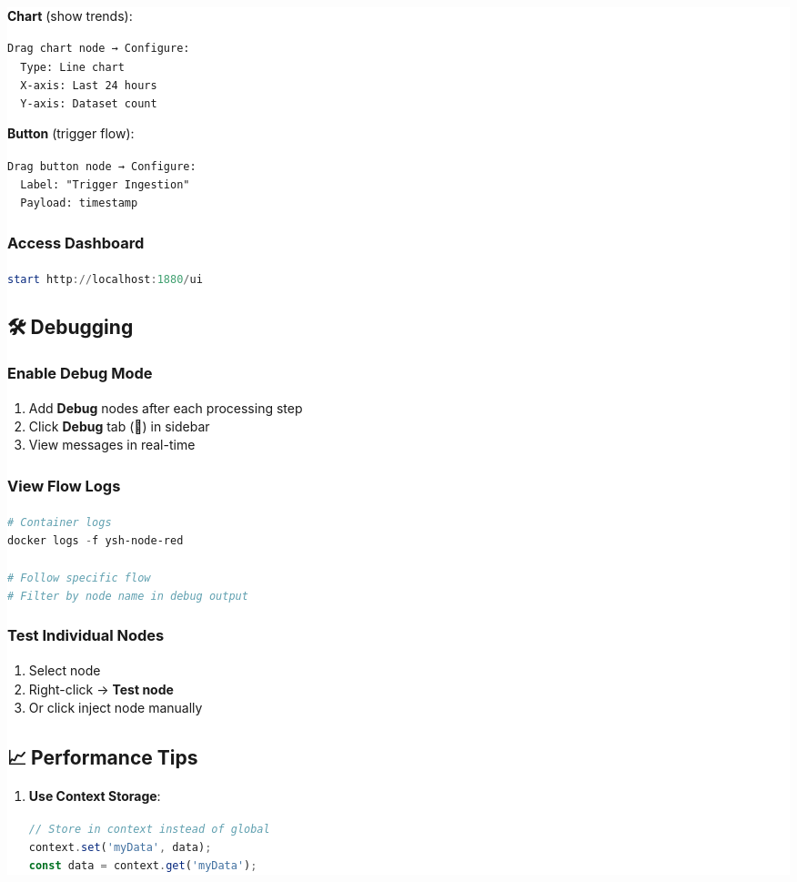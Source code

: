 **Chart** (show trends):

```
Drag chart node → Configure:
  Type: Line chart
  X-axis: Last 24 hours
  Y-axis: Dataset count
```

**Button** (trigger flow):

```
Drag button node → Configure:
  Label: "Trigger Ingestion"
  Payload: timestamp
```

### Access Dashboard

```powershell
start http://localhost:1880/ui
```

## 🛠️ Debugging

### Enable Debug Mode

1. Add **Debug** nodes after each processing step
2. Click **Debug** tab (🐛) in sidebar
3. View messages in real-time

### View Flow Logs

```powershell
# Container logs
docker logs -f ysh-node-red

# Follow specific flow
# Filter by node name in debug output
```

### Test Individual Nodes

1. Select node
2. Right-click → **Test node**
3. Or click inject node manually

## 📈 Performance Tips

1. **Use Context Storage**:

   ```javascript
   // Store in context instead of global
   context.set('myData', data);
   const data = context.get('myData');
   ```
